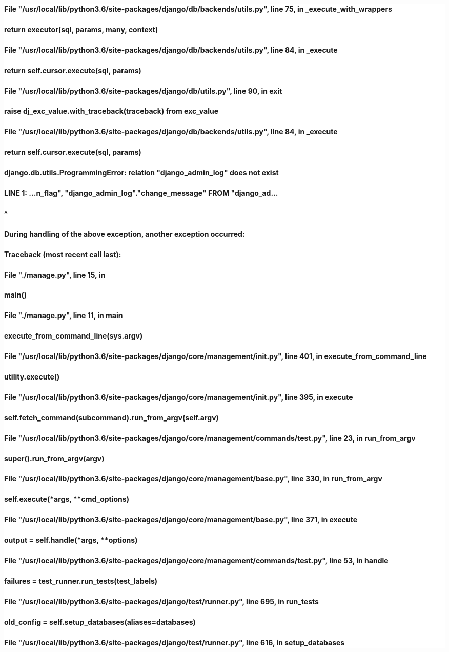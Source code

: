 ####  File "/usr/local/lib/python3.6/site-packages/django/db/backends/utils.py", line 75, in _execute_with_wrappers  
#### 	return executor(sql, params, many, context)  
####  File "/usr/local/lib/python3.6/site-packages/django/db/backends/utils.py", line 84, in _execute  
#### 	return self.cursor.execute(sql, params)  
####  File "/usr/local/lib/python3.6/site-packages/django/db/utils.py", line 90, in __exit__  
#### 	raise dj_exc_value.with_traceback(traceback) from exc_value  
####  File "/usr/local/lib/python3.6/site-packages/django/db/backends/utils.py", line 84, in _execute  
#### 	return self.cursor.execute(sql, params)  
#### django.db.utils.ProgrammingError: relation "django_admin_log" does not exist  
#### LINE 1: ...n_flag", "django_admin_log"."change_message" FROM "django_ad...  
#### 															 ^  
#### During handling of the above exception, another exception occurred:  
#### Traceback (most recent call last):  
####  File "./manage.py", line 15, in <module>  
#### 	main()  
####  File "./manage.py", line 11, in main  
#### 	execute_from_command_line(sys.argv)  
####  File "/usr/local/lib/python3.6/site-packages/django/core/management/__init__.py", line 401, in execute_from_command_line  
#### 	utility.execute()  
####  File "/usr/local/lib/python3.6/site-packages/django/core/management/__init__.py", line 395, in execute  
#### 	self.fetch_command(subcommand).run_from_argv(self.argv)  
####  File "/usr/local/lib/python3.6/site-packages/django/core/management/commands/test.py", line 23, in run_from_argv  
#### 	super().run_from_argv(argv)  
####  File "/usr/local/lib/python3.6/site-packages/django/core/management/base.py", line 330, in run_from_argv  
#### 	self.execute(*args, **cmd_options)  
####  File "/usr/local/lib/python3.6/site-packages/django/core/management/base.py", line 371, in execute  
#### 	output = self.handle(*args, **options)  
####  File "/usr/local/lib/python3.6/site-packages/django/core/management/commands/test.py", line 53, in handle  
#### 	failures = test_runner.run_tests(test_labels)  
####  File "/usr/local/lib/python3.6/site-packages/django/test/runner.py", line 695, in run_tests  
#### 	old_config = self.setup_databases(aliases=databases)  
####  File "/usr/local/lib/python3.6/site-packages/django/test/runner.py", line 616, in setup_databases  